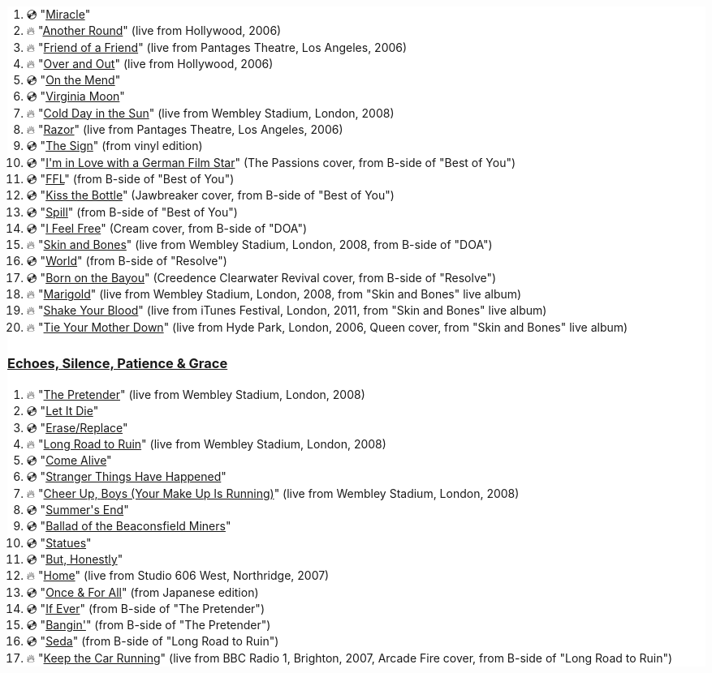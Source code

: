 1. :cd: "[Miracle](https://www.youtube.com/watch?v=cuXNGIM-It4)"
1. :fire: "[Another Round](https://www.youtube.com/watch?v=iKJLBhEmO04)" (live from Hollywood, 2006)
1. :fire: "[Friend of a Friend](https://www.youtube.com/watch?v=6AP0JV1lUvU)" (live from Pantages Theatre, Los Angeles, 2006)
1. :fire: "[Over and Out](https://www.youtube.com/watch?v=Jc09RB7ZA3s)" (live from Hollywood, 2006)
1. :cd: "[On the Mend](https://www.youtube.com/watch?v=Nkoq9JoUY7w)"
1. :cd: "[Virginia Moon](https://www.youtube.com/watch?v=plXjq-80zb0)"
1. :fire: "[Cold Day in the Sun](https://www.youtube.com/watch?v=Vd4UpzdiZDM)" (live from Wembley Stadium, London, 2008)
1. :fire: "[Razor](https://www.youtube.com/watch?v=aLxlXF2LTuw)" (live from Pantages Theatre, Los Angeles, 2006)
1. :cd: "[The Sign](https://www.youtube.com/watch?v=V-0Ti831M-w)" (from vinyl edition)
1. :cd: "[I'm in Love with a German Film Star](https://www.youtube.com/watch?v=L_ZRN1_ysNI)" (The Passions cover, from B-side of "Best of You")
1. :cd: "[FFL](https://www.youtube.com/watch?v=ShVsdw0VJPU)" (from B-side of "Best of You")
1. :cd: "[Kiss the Bottle](https://www.youtube.com/watch?v=xn-GrEdlG6s)" (Jawbreaker cover, from B-side of "Best of You")
1. :cd: "[Spill](https://www.youtube.com/watch?v=2rbogE-881A)" (from B-side of "Best of You")
1. :cd: "[I Feel Free](https://www.youtube.com/watch?v=THSM6siFmA4)" (Cream cover, from B-side of "DOA")
1. :fire: "[Skin and Bones](https://www.youtube.com/watch?v=slVR7h8OnRw)" (live from Wembley Stadium, London, 2008, from B-side of "DOA")
1. :cd: "[World](https://www.youtube.com/watch?v=29Aq9aLFWio)" (from B-side of "Resolve")
1. :cd: "[Born on the Bayou](https://www.youtube.com/watch?v=1F_sMpY-opw)" (Creedence Clearwater Revival cover, from B-side of "Resolve")
1. :fire: "[Marigold](https://www.youtube.com/watch?v=b4zvxdkJpyw)" (live from Wembley Stadium, London, 2008, from "Skin and Bones" live album)
1. :fire: "[Shake Your Blood](https://www.youtube.com/watch?v=nfCcKWfIvFE)" (live from iTunes Festival, London, 2011, from "Skin and Bones" live album)
1. :fire: "[Tie Your Mother Down](https://www.youtube.com/watch?v=fAYo8xzsqIA)" (live from Hyde Park, London, 2006, Queen cover, from "Skin and Bones" live album)

### [Echoes, Silence, Patience & Grace](https://www.youtube.com/watch_videos?title=Echoes%2C%20Silence%2C%20Patience%20%26%20Grace&video_ids=KvrN6f95GOw,cXT7DBeVxA4,zAnd5RRwOmE,EZjhD2Qp0hE,TBSQISK5FdY,GWaQTpv-R-c,7zfpklEa32Q,xPNkxL3CTPU,tx7qwV9Irgg,gcKWwugvldI,7DtCdO6jfG0,a5wZ1rD8Gn8,eGuDmAAWFsU,A-vg_HzWnPY,u1H3iSu_bac,wrdAcO4OL30,ZuKobNAYmjs,RYDOMLn9gGI,IvmpsVgq780,SbNVIPAABgw,uBcVuN2Kr-s,sVMqXYjqB2I,SQEX9Y34gG8)
1. :fire: "[The Pretender](https://www.youtube.com/watch?v=KvrN6f95GOw)" (live from Wembley Stadium, London, 2008)
1. :cd: "[Let It Die](https://www.youtube.com/watch?v=cXT7DBeVxA4)"
1. :cd: "[Erase/Replace](https://www.youtube.com/watch?v=zAnd5RRwOmE)"
1. :fire: "[Long Road to Ruin](https://www.youtube.com/watch?v=EZjhD2Qp0hE)" (live from Wembley Stadium, London, 2008)
1. :cd: "[Come Alive](https://www.youtube.com/watch?v=TBSQISK5FdY)"
1. :cd: "[Stranger Things Have Happened](https://www.youtube.com/watch?v=GWaQTpv-R-c)"
1. :fire: "[Cheer Up, Boys (Your Make Up Is Running)](https://www.youtube.com/watch?v=7zfpklEa32Q)" (live from Wembley Stadium, London, 2008)
1. :cd: "[Summer's End](https://www.youtube.com/watch?v=xPNkxL3CTPU)"
1. :cd: "[Ballad of the Beaconsfield Miners](https://www.youtube.com/watch?v=tx7qwV9Irgg)"
1. :cd: "[Statues](https://www.youtube.com/watch?v=gcKWwugvldI)"
1. :cd: "[But, Honestly](https://www.youtube.com/watch?v=7DtCdO6jfG0)"
1. :fire: "[Home](https://www.youtube.com/watch?v=a5wZ1rD8Gn8)" (live from Studio 606 West, Northridge, 2007)
1. :cd: "[Once & For All](https://www.youtube.com/watch?v=eGuDmAAWFsU)" (from Japanese edition)
1. :cd: "[If Ever](https://www.youtube.com/watch?v=A-vg_HzWnPY)" (from B-side of "The Pretender")
1. :cd: "[Bangin'](https://www.youtube.com/watch?v=u1H3iSu_bac)" (from B-side of "The Pretender")
1. :cd: "[Seda](https://www.youtube.com/watch?v=wrdAcO4OL30)" (from B-side of "Long Road to Ruin")
1. :fire: "[Keep the Car Running](https://www.youtube.com/watch?v=ZuKobNAYmjs)" (live from BBC Radio 1, Brighton, 2007, Arcade Fire cover, from B-side of "Long Road to Ruin")